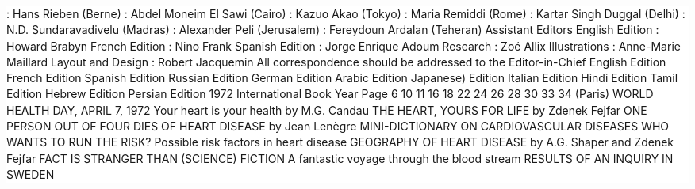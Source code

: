 : Hans Rieben (Berne)
: Abdel Moneim El Sawi (Cairo)
: Kazuo Akao (Tokyo)
: Maria Remiddi (Rome)
: Kartar Singh Duggal (Delhi)
: N.D. Sundaravadivelu (Madras)
: Alexander Peli (Jerusalem)
: Fereydoun Ardalan (Teheran)
Assistant Editors
English Edition : Howard Brabyn
French Edition : Nino Frank
Spanish Edition : Jorge Enrique Adoum
Research : Zoé Allix
Illustrations : Anne-Marie Maillard
Layout and Design : Robert Jacquemin
All correspondence should be addressed
to the Editor-in-Chief
English Edition
French Edition
Spanish Edition
Russian Edition
German Edition
Arabic Edition
Japanese) Edition
Italian Edition
Hindi Edition
Tamil Edition
Hebrew Edition
Persian Edition
1972
International
Book Year
Page
6
10
11
16
18
22
24
26
28
30
33
34
(Paris)
WORLD HEALTH DAY, APRIL 7, 1972
Your heart is your health
by M.G. Candau
THE HEART, YOURS FOR LIFE
by Zdenek Fejfar
ONE PERSON OUT OF FOUR
DIES OF HEART DISEASE
by Jean Lenègre
MINI-DICTIONARY
ON CARDIOVASCULAR DISEASES
WHO WANTS TO RUN THE RISK?
Possible risk factors in heart disease
GEOGRAPHY OF HEART DISEASE
by A.G. Shaper and Zdenek Fejfar
FACT IS STRANGER
THAN (SCIENCE) FICTION
A fantastic voyage through the blood stream
RESULTS OF AN INQUIRY IN SWEDEN